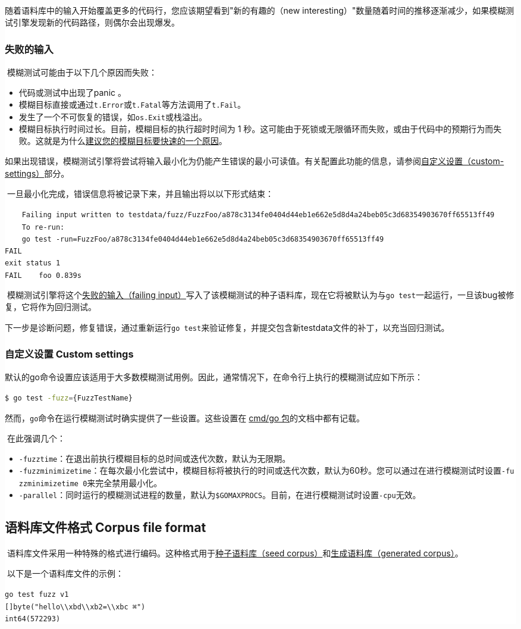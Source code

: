 ​	随着语料库中的输入开始覆盖更多的代码行，您应该期望看到"新的有趣的（new interesting）"数量随着时间的推移逐渐减少，如果模糊测试引擎发现新的代码路径，则偶尔会出现爆发。

### 失败的输入

​	模糊测试可能由于以下几个原因而失败：

- 代码或测试中出现了panic 。
- 模糊目标直接或通过`t.Error`或`t.Fatal`等方法调用了`t.Fail`。
- 发生了一个不可恢复的错误，如`os.Exit`或栈溢出。
- 模糊目标执行时间过长。目前，模糊目标的执行超时时间为 1 秒。这可能由于死锁或无限循环而失败，或由于代码中的预期行为而失败。这就是为什么[建议您的模糊目标要快速的一个原因](#suggestions)。

​	如果出现错误，模糊测试引擎将尝试将输入最小化为仍能产生错误的最小可读值。有关配置此功能的信息，请参阅[自定义设置（custom-settings）](#custom-settings)部分。

​	一旦最小化完成，错误信息将被记录下来，并且输出将以以下形式结束：

```
    Failing input written to testdata/fuzz/FuzzFoo/a878c3134fe0404d44eb1e662e5d8d4a24beb05c3d68354903670ff65513ff49
    To re-run:
    go test -run=FuzzFoo/a878c3134fe0404d44eb1e662e5d8d4a24beb05c3d68354903670ff65513ff49
FAIL
exit status 1
FAIL    foo 0.839s
```

​	模糊测试引擎将这个[失败的输入（failing input）](#failing-input)写入了该模糊测试的种子语料库，现在它将被默认为与`go test`一起运行，一旦该bug被修复，它将作为回归测试。

​	下一步是诊断问题，修复错误，通过重新运行`go test`来验证修复，并提交包含新testdata文件的补丁，以充当回归测试。

### 自定义设置 Custom settings 

​	默认的go命令设置应该适用于大多数模糊测试用例。因此，通常情况下，在命令行上执行的模糊测试应如下所示：

```sh
$ go test -fuzz={FuzzTestName}
```

​	然而，`go`命令在运行模糊测试时确实提供了一些设置。这些设置在 [cmd/go 包](../../References/CommandDocumentation/go)的文档中都有记载。

​	在此强调几个：

- `-fuzztime`：在退出前执行模糊目标的总时间或迭代次数，默认为无限期。
- `-fuzzminimizetime`：在每次最小化尝试中，模糊目标将被执行的时间或迭代次数，默认为60秒。您可以通过在进行模糊测试时设置`-fuzzminimizetime 0`来完全禁用最小化。
- `-parallel`：同时运行的模糊测试进程的数量，默认为`$GOMAXPROCS`。目前，在进行模糊测试时设置`-cpu`无效。

## 语料库文件格式 Corpus file format 

​	语料库文件采用一种特殊的格式进行编码。这种格式用于[种子语料库（seed corpus）](#seed-corpus)和[生成语料库（generated corpus）](#generated-corpus)。

​	以下是一个语料库文件的示例：

```
go test fuzz v1
[]byte("hello\\xbd\\xb2=\\xbc ⌘")
int64(572293)
```
